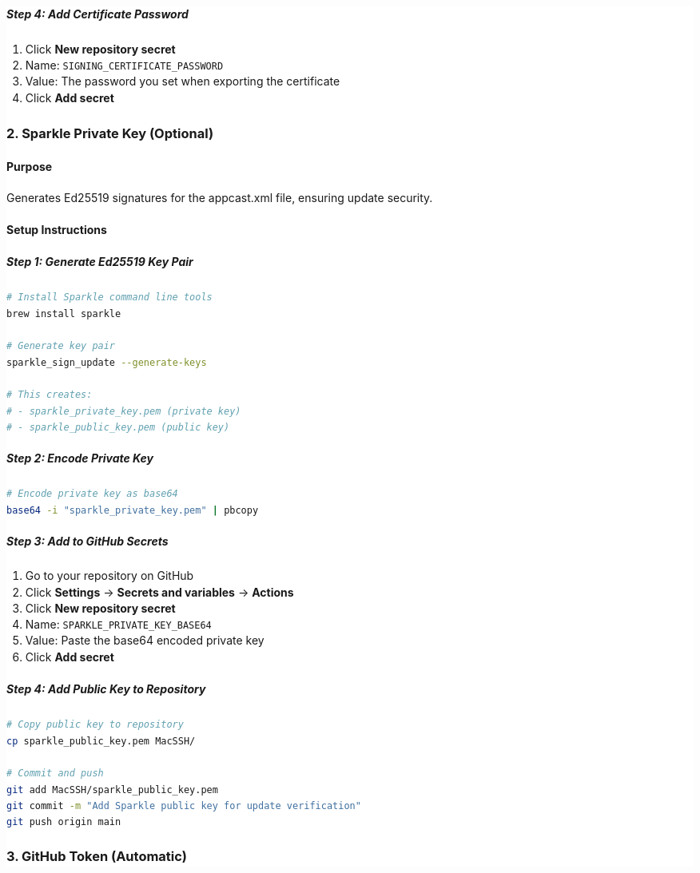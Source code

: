 ##### Step 4: Add Certificate Password
1. Click **New repository secret**
2. Name: `SIGNING_CERTIFICATE_PASSWORD`
3. Value: The password you set when exporting the certificate
4. Click **Add secret**

### 2. Sparkle Private Key (Optional)

#### Purpose
Generates Ed25519 signatures for the appcast.xml file, ensuring update security.

#### Setup Instructions

##### Step 1: Generate Ed25519 Key Pair
```bash
# Install Sparkle command line tools
brew install sparkle

# Generate key pair
sparkle_sign_update --generate-keys

# This creates:
# - sparkle_private_key.pem (private key)
# - sparkle_public_key.pem (public key)
```

##### Step 2: Encode Private Key
```bash
# Encode private key as base64
base64 -i "sparkle_private_key.pem" | pbcopy
```

##### Step 3: Add to GitHub Secrets
1. Go to your repository on GitHub
2. Click **Settings** → **Secrets and variables** → **Actions**
3. Click **New repository secret**
4. Name: `SPARKLE_PRIVATE_KEY_BASE64`
5. Value: Paste the base64 encoded private key
6. Click **Add secret**

##### Step 4: Add Public Key to Repository
```bash
# Copy public key to repository
cp sparkle_public_key.pem MacSSH/

# Commit and push
git add MacSSH/sparkle_public_key.pem
git commit -m "Add Sparkle public key for update verification"
git push origin main
```

### 3. GitHub Token (Automatic)
